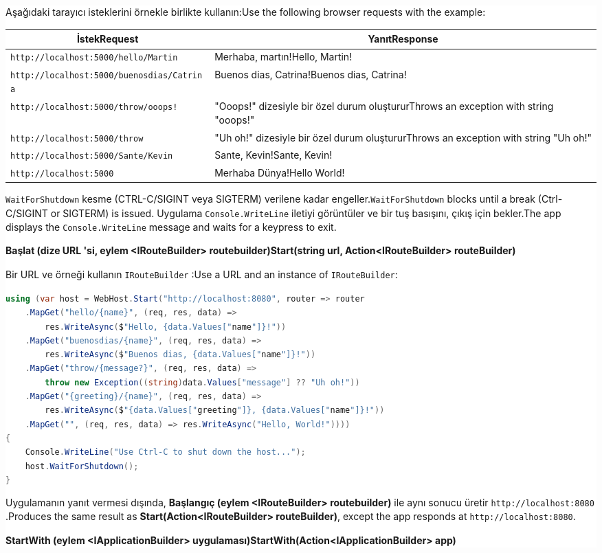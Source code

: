 <span data-ttu-id="d1ca0-347">Aşağıdaki tarayıcı isteklerini örnekle birlikte kullanın:</span><span class="sxs-lookup"><span data-stu-id="d1ca0-347">Use the following browser requests with the example:</span></span>

| <span data-ttu-id="d1ca0-348">İstek</span><span class="sxs-lookup"><span data-stu-id="d1ca0-348">Request</span></span>                                    | <span data-ttu-id="d1ca0-349">Yanıt</span><span class="sxs-lookup"><span data-stu-id="d1ca0-349">Response</span></span>                                 |
| ------------------------------------------ | ---------------------------------------- |
| `http://localhost:5000/hello/Martin`       | <span data-ttu-id="d1ca0-350">Merhaba, martın!</span><span class="sxs-lookup"><span data-stu-id="d1ca0-350">Hello, Martin!</span></span>                           |
| `http://localhost:5000/buenosdias/Catrina` | <span data-ttu-id="d1ca0-351">Buenos dias, Catrina!</span><span class="sxs-lookup"><span data-stu-id="d1ca0-351">Buenos dias, Catrina!</span></span>                    |
| `http://localhost:5000/throw/ooops!`       | <span data-ttu-id="d1ca0-352">"Ooops!" dizesiyle bir özel durum oluşturur</span><span class="sxs-lookup"><span data-stu-id="d1ca0-352">Throws an exception with string "ooops!"</span></span> |
| `http://localhost:5000/throw`              | <span data-ttu-id="d1ca0-353">"Uh oh!" dizesiyle bir özel durum oluşturur</span><span class="sxs-lookup"><span data-stu-id="d1ca0-353">Throws an exception with string "Uh oh!"</span></span> |
| `http://localhost:5000/Sante/Kevin`        | <span data-ttu-id="d1ca0-354">Sante, Kevin!</span><span class="sxs-lookup"><span data-stu-id="d1ca0-354">Sante, Kevin!</span></span>                            |
| `http://localhost:5000`                    | <span data-ttu-id="d1ca0-355">Merhaba Dünya!</span><span class="sxs-lookup"><span data-stu-id="d1ca0-355">Hello World!</span></span>                             |

<span data-ttu-id="d1ca0-356">`WaitForShutdown` kesme (CTRL-C/SIGINT veya SIGTERM) verilene kadar engeller.</span><span class="sxs-lookup"><span data-stu-id="d1ca0-356">`WaitForShutdown` blocks until a break (Ctrl-C/SIGINT or SIGTERM) is issued.</span></span> <span data-ttu-id="d1ca0-357">Uygulama `Console.WriteLine` iletiyi görüntüler ve bir tuş basışını, çıkış için bekler.</span><span class="sxs-lookup"><span data-stu-id="d1ca0-357">The app displays the `Console.WriteLine` message and waits for a keypress to exit.</span></span>

<span data-ttu-id="d1ca0-358">**Başlat (dize URL 'si, eylem \<IRouteBuilder> routebuilder)**</span><span class="sxs-lookup"><span data-stu-id="d1ca0-358">**Start(string url, Action\<IRouteBuilder> routeBuilder)**</span></span>

<span data-ttu-id="d1ca0-359">Bir URL ve örneği kullanın `IRouteBuilder` :</span><span class="sxs-lookup"><span data-stu-id="d1ca0-359">Use a URL and an instance of `IRouteBuilder`:</span></span>

```csharp
using (var host = WebHost.Start("http://localhost:8080", router => router
    .MapGet("hello/{name}", (req, res, data) => 
        res.WriteAsync($"Hello, {data.Values["name"]}!"))
    .MapGet("buenosdias/{name}", (req, res, data) => 
        res.WriteAsync($"Buenos dias, {data.Values["name"]}!"))
    .MapGet("throw/{message?}", (req, res, data) => 
        throw new Exception((string)data.Values["message"] ?? "Uh oh!"))
    .MapGet("{greeting}/{name}", (req, res, data) => 
        res.WriteAsync($"{data.Values["greeting"]}, {data.Values["name"]}!"))
    .MapGet("", (req, res, data) => res.WriteAsync("Hello, World!"))))
{
    Console.WriteLine("Use Ctrl-C to shut down the host...");
    host.WaitForShutdown();
}
```

<span data-ttu-id="d1ca0-360">Uygulamanın yanıt vermesi dışında, **Başlangıç (eylem \<IRouteBuilder> routebuilder)** ile aynı sonucu üretir `http://localhost:8080` .</span><span class="sxs-lookup"><span data-stu-id="d1ca0-360">Produces the same result as **Start(Action\<IRouteBuilder> routeBuilder)**, except the app responds at `http://localhost:8080`.</span></span>

<span data-ttu-id="d1ca0-361">**StartWith (eylem \<IApplicationBuilder> uygulaması)**</span><span class="sxs-lookup"><span data-stu-id="d1ca0-361">**StartWith(Action\<IApplicationBuilder> app)**</span></span>
